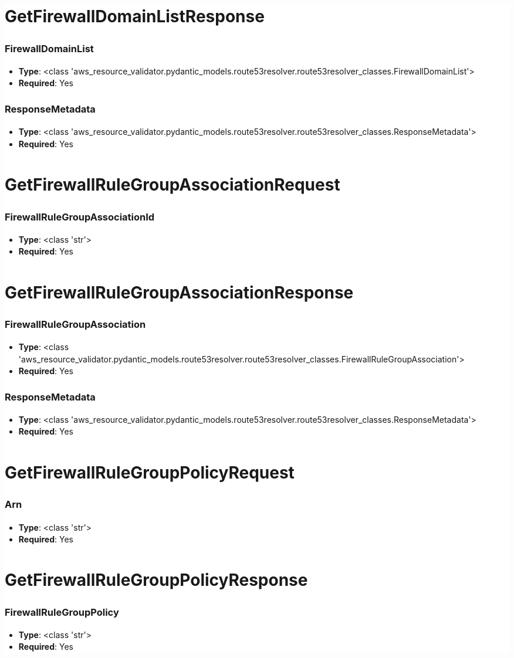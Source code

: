 
# GetFirewallDomainListResponse

### FirewallDomainList
- **Type**: <class 'aws_resource_validator.pydantic_models.route53resolver.route53resolver_classes.FirewallDomainList'>
- **Required**: Yes

### ResponseMetadata
- **Type**: <class 'aws_resource_validator.pydantic_models.route53resolver.route53resolver_classes.ResponseMetadata'>
- **Required**: Yes


# GetFirewallRuleGroupAssociationRequest

### FirewallRuleGroupAssociationId
- **Type**: <class 'str'>
- **Required**: Yes


# GetFirewallRuleGroupAssociationResponse

### FirewallRuleGroupAssociation
- **Type**: <class 'aws_resource_validator.pydantic_models.route53resolver.route53resolver_classes.FirewallRuleGroupAssociation'>
- **Required**: Yes

### ResponseMetadata
- **Type**: <class 'aws_resource_validator.pydantic_models.route53resolver.route53resolver_classes.ResponseMetadata'>
- **Required**: Yes


# GetFirewallRuleGroupPolicyRequest

### Arn
- **Type**: <class 'str'>
- **Required**: Yes


# GetFirewallRuleGroupPolicyResponse

### FirewallRuleGroupPolicy
- **Type**: <class 'str'>
- **Required**: Yes
